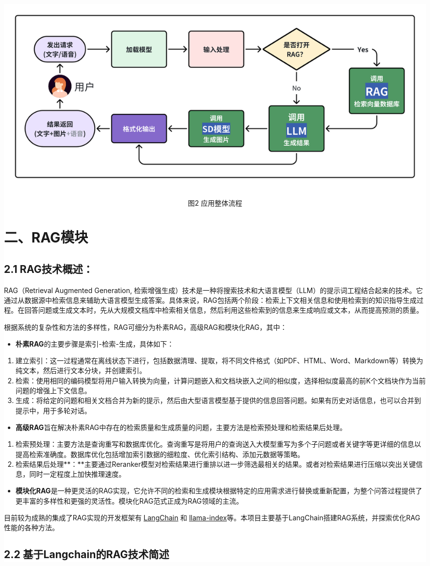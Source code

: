 ![img](https://github.com/SmartFlowAI/TheGodOfCookery/blob/main/assets/pic02.PNG)

<div align = "center">图2 应用整体流程</div>

# 二、RAG模块

## 2.1 RAG技术概述：

RAG（Retrieval Augmented Generation, 检索增强生成）技术是一种将搜索技术和大语言模型（LLM）的提示词工程结合起来的技术。它通过从数据源中检索信息来辅助大语言模型生成答案。具体来说，RAG包括两个阶段：检索上下文相关信息和使用检索到的知识指导生成过程。在回答问题或生成文本时，先从大规模文档库中检索相关信息，然后利用这些检索到的信息来生成响应或文本，从而提高预测的质量。

根据系统的复杂性和方法的多样性，RAG可细分为朴素RAG，高级RAG和模块化RAG，其中：

- **朴素RAG**的主要步骤是索引-检索-生成，具体如下：

1. 建立索引：这一过程通常在离线状态下进行，包括数据清理、提取，将不同文件格式（如PDF、HTML、Word、Markdown等）转换为纯文本，然后进行文本分块，并创建索引。
2. 检索：使用相同的编码模型将用户输入转换为向量，计算问题嵌入和文档块嵌入之间的相似度，选择相似度最高的前K个文档块作为当前问题的增强上下文信息。
3. 生成：将给定的问题和相关文档合并为新的提示，然后由大型语言模型基于提供的信息回答问题。如果有历史对话信息，也可以合并到提示中，用于多轮对话。

- **高级RAG**旨在解决朴素RAG中存在的检索质量和生成质量的问题，主要方法是检索预处理和检索结果后处理。

1. 检索预处理：主要方法是查询重写和数据库优化。查询重写是将用户的查询送入大模型重写为多个子问题或者关键字等更详细的信息以提高检索准确度。数据库优化包括增加索引数据的细粒度、优化索引结构、添加元数据等策略。
2. 检索结果后处理**：**主要通过Reranker模型对检索结果进行重排以进一步筛选最相关的结果。或者对检索结果进行压缩以突出关键信息，同时一定程度上加快推理速度。

- **模块化RAG**是一种更灵活的RAG实现，它允许不同的检索和生成模块根据特定的应用需求进行替换或重新配置，为整个问答过程提供了更丰富的多样性和更强的灵活性。模块化RAG范式正成为RAG领域的主流。

目前较为成熟的集成了RAG实现的开发框架有 [LangChain](https://www.langchain.com/) 和 [llama-index](https://www.llamaindex.ai/)等。本项目主要基于LangChain搭建RAG系统，并探索优化RAG性能的各种方法。

## 2.2 基于Langchain的RAG技术简述

